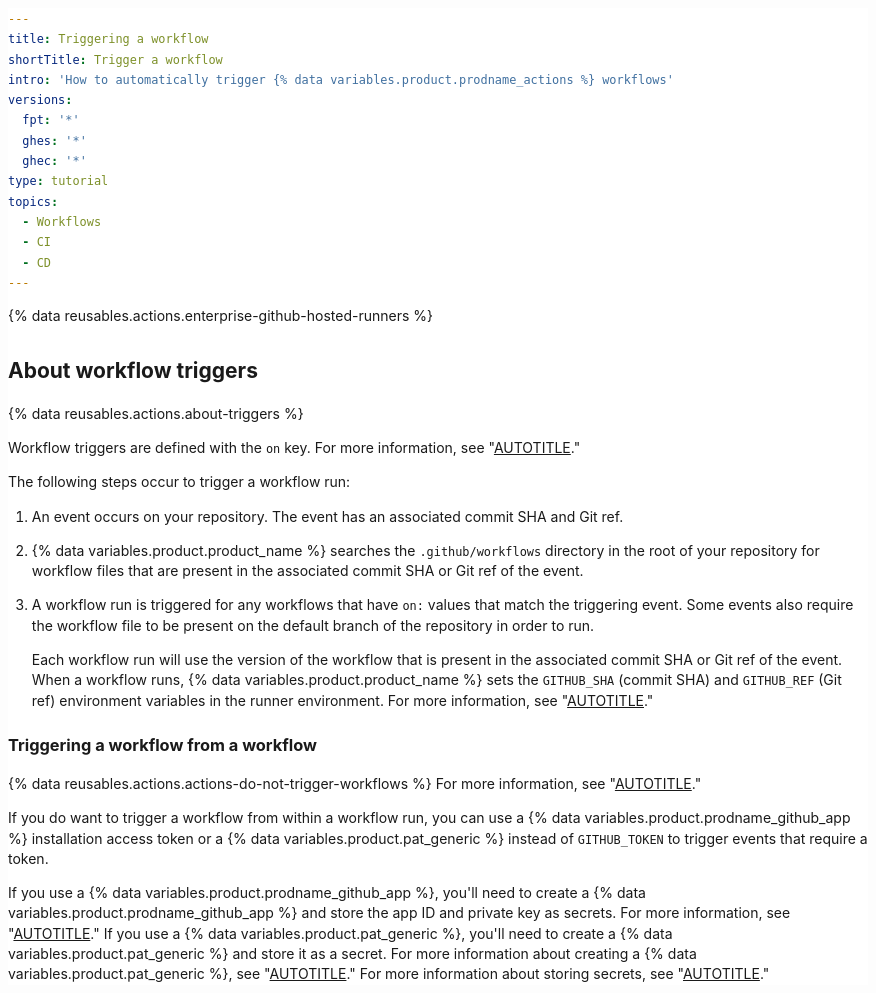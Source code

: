 ```yaml
---
title: Triggering a workflow
shortTitle: Trigger a workflow
intro: 'How to automatically trigger {% data variables.product.prodname_actions %} workflows'
versions:
  fpt: '*'
  ghes: '*'
  ghec: '*'
type: tutorial
topics:
  - Workflows
  - CI
  - CD
---
```


{% data reusables.actions.enterprise-github-hosted-runners %}

## About workflow triggers

{% data reusables.actions.about-triggers %}

Workflow triggers are defined with the `on` key. For more information, see "[AUTOTITLE](/actions/using-workflows/workflow-syntax-for-github-actions#on)."

The following steps occur to trigger a workflow run:

1. An event occurs on your repository. The event has an associated commit SHA and Git ref.
1. {% data variables.product.product_name %} searches the `.github/workflows` directory in the root of your repository for workflow files that are present in the associated commit SHA or Git ref of the event.
1. A workflow run is triggered for any workflows that have `on:` values that match the triggering event. Some events also require the workflow file to be present on the default branch of the repository in order to run.

   Each workflow run will use the version of the workflow that is present in the associated commit SHA or Git ref of the event. When a workflow runs, {% data variables.product.product_name %} sets the `GITHUB_SHA` (commit SHA) and `GITHUB_REF` (Git ref) environment variables in the runner environment. For more information, see "[AUTOTITLE](/actions/learn-github-actions/variables)."

### Triggering a workflow from a workflow

{% data reusables.actions.actions-do-not-trigger-workflows %} For more information, see "[AUTOTITLE](/actions/security-guides/automatic-token-authentication)."

If you do want to trigger a workflow from within a workflow run, you can use a {% data variables.product.prodname_github_app %} installation access token or a {% data variables.product.pat_generic %} instead of `GITHUB_TOKEN` to trigger events that require a token.

If you use a {% data variables.product.prodname_github_app %}, you'll need to create a {% data variables.product.prodname_github_app %} and store the app ID and private key as secrets. For more information, see "[AUTOTITLE](/apps/creating-github-apps/guides/making-authenticated-api-requests-with-a-github-app-in-a-github-actions-workflow)." If you use a {% data variables.product.pat_generic %}, you'll need to create a {% data variables.product.pat_generic %} and store it as a secret. For more information about creating a {% data variables.product.pat_generic %}, see "[AUTOTITLE](/authentication/keeping-your-account-and-data-secure/creating-a-personal-access-token)." For more information about storing secrets, see "[AUTOTITLE](/actions/security-guides/using-secrets-in-github-actions)."
